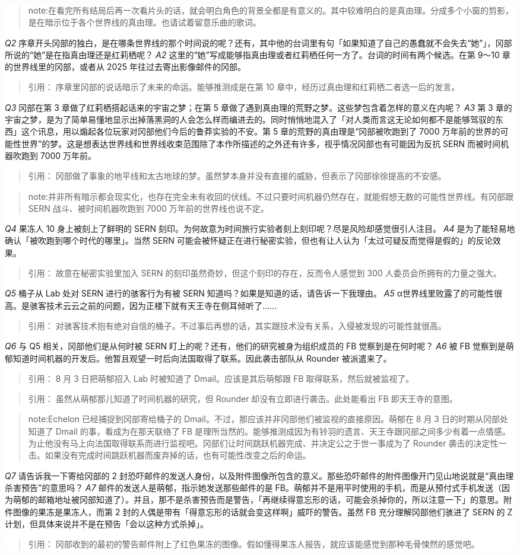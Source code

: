 > note:在看完所有结局后再一次看片头的话，就会明白角色的背景全都是有意义的。其中较难明白的是真由理。分成多个小窗的剪影，是在暗示位于各个世界线的真由理。也请试着留意乐曲的歌词。

*Q2*
序章开头冈部的独白，是在哪条世界线的那个时间说的呢？还有，其中他的台词里有句「如果知道了自己的愚蠢就不会失去“她”」，冈部所说的“她”是在指真由理还是红莉栖呢？
*A2*
这里的“她”写成能够指真由理或者红莉栖任何一方了。台词的时间有两个候选。在第 9～10 章的世界线里的冈部，或者从 2025 年往过去寄出影像邮件的冈部。
> 引用：
> 序章里冈部的说话暗示了未来的命运。能够推测成是在第 10 章中，经历过真由理和红莉栖二者选一后的发言。

*Q3*
冈部在第 3 章做了红莉栖搭起话来的宇宙之梦；在第 5 章做了遇到真由理的荒野之梦。这些梦包含着怎样的意义在内呢？
*A3*
第 3 章的宇宙之梦，是为了简单易懂地显示出掉落黑洞的人会怎么样而编进去的。同时悄悄地混入了「对人类而言这无论如何都不是能够驾驭的东西」这个讯息，用以煽起各位玩家对冈部他们今后的鲁莽实验的不安。第 5 章的荒野的真由理是“冈部被吹跑到了 7000 万年前的世界的可能性世界”的梦。这是想表达世界线和世界线收束范围除了本作所描述的之外还有许多，视乎情况冈部也有可能因为反抗 SERN 而被时间机器吹跑到 7000 万年前。
> 引用：
> 冈部做了事象的地平线和太古地球的梦。虽然梦本身并没有直接的威胁，但表示了冈部徐徐提高的不安感。

> note:并非所有暗示都会现实化，也存在完全未有收回的伏线。不过只要时间机器仍然存在，就能假想无数的可能性世界线。有冈部跟 SERN 战斗、被时间机器吹跑到 7000 万年前的世界线也说不定。

*Q4*
果冻人 10 身上被刻上了鲜明的 SERN 刻印。为何故意为时间旅行实验者刻上刻印呢？尽是风险却感觉很引人注目。
*A4*
是为了能轻易地确认「被吹跑到哪个时代的哪里」。当然 SERN 可能会被怀疑正在进行秘密实验，但也有让人认为「太过可疑反而觉得是假的」的反论效果。
> 引用：
> 故意在秘密实验里加入 SERN 的刻印虽然奇妙，但这个刻印的存在，反而令人感觉到 300 人委员会所拥有的力量之强大。

*Q5*
桶子从 Lab 处对 SERN 进行的骇客行为有被 SERN 知道吗？如果是知道的话，请告诉一下我理由。
*A5*
α世界线里败露了的可能性很高。是骇客技术云云之前的问题，因为正楼下就有天王寺在侧耳倾听了……
> 引用：
> 对骇客技术抱有绝对自信的桶子。不过事后再想的话，其实跟技术没有关系，入侵被发现的可能性就很高。

*Q6*
与 Q5 相关，冈部他们是从何时被 SERN 盯上的呢？还有，他们的研究被身为组织成员的 FB 觉察到是在何时呢？
*A6*
被 FB 觉察到是萌郁知道时间机器的开发后。他暂且观望一时后向法国取得了联系。因此袭击部队从 Rounder 被派遣来了。
> 引用：
> 8 月 3 日把萌郁招入 Lab 时被知道了 Dmail。应该是其后萌郁跟 FB 取得联系，然后就被监视了。

> 引用：
> 虽然从萌郁那儿知道了时间机器的研究，但 Rounder 却没有立即进行袭击。此处能看出 FB 即天王寺的意图。

> note:Echelon 已经捕捉到冈部寄给桶子的 Dmail。不过，那应该并非冈部他们被监视的直接原因。萌郁在 8 月 3 日的时期从冈部处知道了 Dmail 的事，看成为在那天联络了 FB 是理所当然的。能够推测成因为有铃羽的遗言、天王寺跟冈部之间多少有着一点情感。为止他没有马上向法国取得联系而进行监视吧。冈部们让时间跳跃机器完成、并决定公之于世一事成为了 Rounder 袭击的决定性一击。如果没有完成时间跳跃机器而废弃掉的话，也有可能性改变之后的命运。

*Q7*
请告诉我一下寄给冈部的 2 封恐吓邮件的发送人身份，以及附件图像所包含的意义。那些恐吓邮件的附件图像开门见山地说就是“真由理杀害预告”的意思吗？
*A7*
邮件的发送人是萌郁，指示她发送那些邮件的是 FB。萌郁并不是用平时使用的手机，而是从预付式手机发送（因为萌郁的邮箱地址被冈部知道了）。并且，那不是杀害预告而是警告，「再继续得意忘形的话，可能会杀掉你的，所以注意一下」的意思。附件图像的果冻是果冻人，而第 2 封的人偶是带有「得意忘形的话就会变这样啊」威吓的警告。虽然 FB 充分理解冈部他们骇进了 SERN 的 Z 计划，但具体来说并不是在预告「会以这种方式杀掉」。
> 引用：
> 冈部收到的最初的警告邮件附上了红色果冻的图像。假如懂得果冻人报告，就应该能感觉到那种毛骨悚然的感觉吧。
